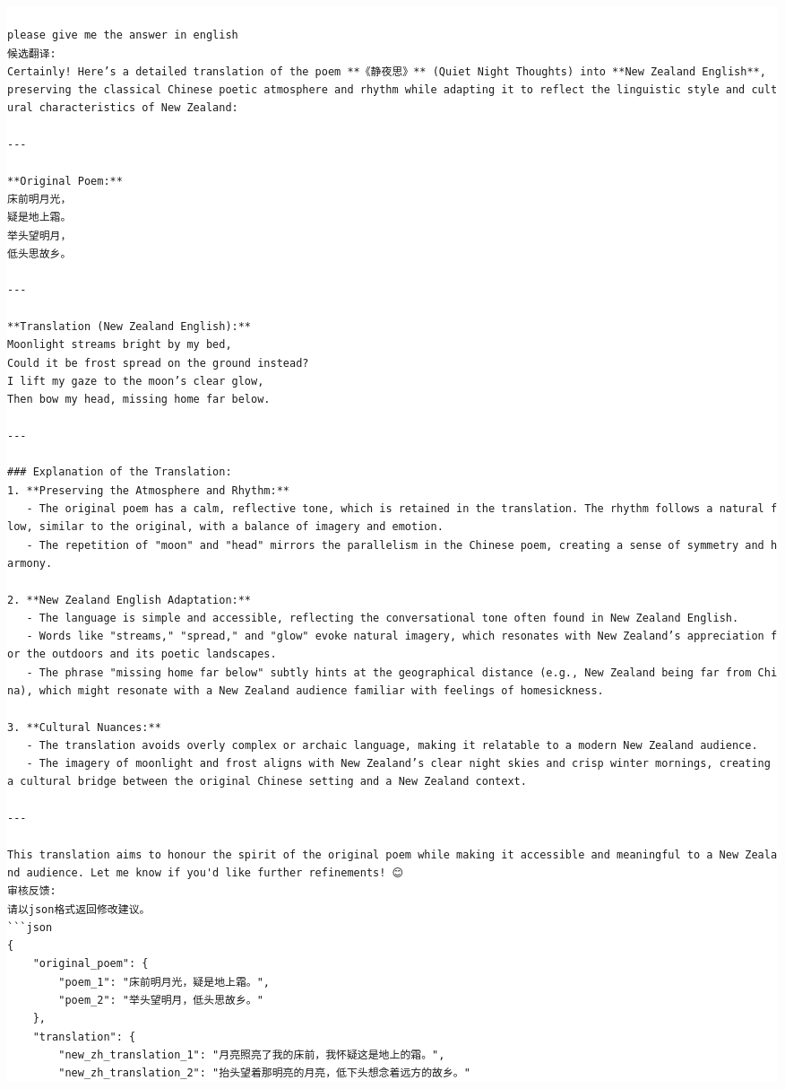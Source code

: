 ```Human: 假如你是新西兰的一名学生，正在学习中国古代文学，你的老师要求你翻译一首中国古典诗词《静夜思》，并希望你能按照以下要求完成翻译：

please give me the answer in english
候选翻译:
Certainly! Here’s a detailed translation of the poem **《静夜思》** (Quiet Night Thoughts) into **New Zealand English**, preserving the classical Chinese poetic atmosphere and rhythm while adapting it to reflect the linguistic style and cultural characteristics of New Zealand:

---

**Original Poem:**  
床前明月光，  
疑是地上霜。  
举头望明月，  
低头思故乡。  

---

**Translation (New Zealand English):**  
Moonlight streams bright by my bed,  
Could it be frost spread on the ground instead?  
I lift my gaze to the moon’s clear glow,  
Then bow my head, missing home far below.  

---

### Explanation of the Translation:
1. **Preserving the Atmosphere and Rhythm:**  
   - The original poem has a calm, reflective tone, which is retained in the translation. The rhythm follows a natural flow, similar to the original, with a balance of imagery and emotion.  
   - The repetition of "moon" and "head" mirrors the parallelism in the Chinese poem, creating a sense of symmetry and harmony.  

2. **New Zealand English Adaptation:**  
   - The language is simple and accessible, reflecting the conversational tone often found in New Zealand English.  
   - Words like "streams," "spread," and "glow" evoke natural imagery, which resonates with New Zealand’s appreciation for the outdoors and its poetic landscapes.  
   - The phrase "missing home far below" subtly hints at the geographical distance (e.g., New Zealand being far from China), which might resonate with a New Zealand audience familiar with feelings of homesickness.  

3. **Cultural Nuances:**  
   - The translation avoids overly complex or archaic language, making it relatable to a modern New Zealand audience.  
   - The imagery of moonlight and frost aligns with New Zealand’s clear night skies and crisp winter mornings, creating a cultural bridge between the original Chinese setting and a New Zealand context.  

---

This translation aims to honour the spirit of the original poem while making it accessible and meaningful to a New Zealand audience. Let me know if you'd like further refinements! 😊
审核反馈:
请以json格式返回修改建议。
```json
{
    "original_poem": {
        "poem_1": "床前明月光，疑是地上霜。",
        "poem_2": "举头望明月，低头思故乡。"
    },
    "translation": {
        "new_zh_translation_1": "月亮照亮了我的床前，我怀疑这是地上的霜。",
        "new_zh_translation_2": "抬头望着那明亮的月亮，低下头想念着远方的故乡。"
```